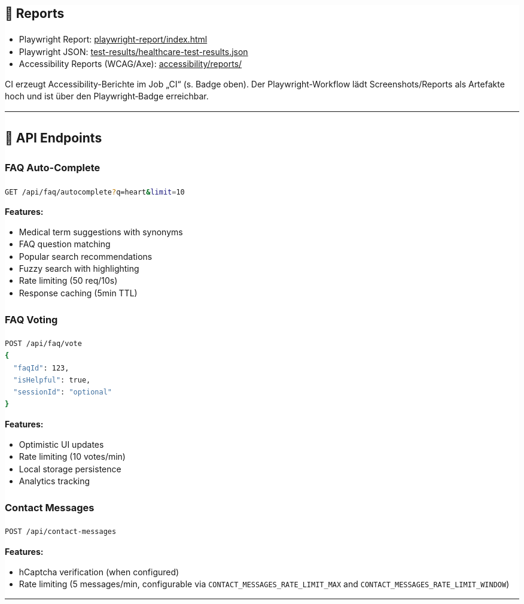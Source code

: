 ## 🧪 Reports

- Playwright Report: [playwright-report/index.html](playwright-report/index.html)
- Playwright JSON: [test-results/healthcare-test-results.json](test-results/healthcare-test-results.json)
- Accessibility Reports (WCAG/Axe): [accessibility/reports/](accessibility/reports/)

CI erzeugt Accessibility-Berichte im Job „CI“ (s. Badge oben). Der Playwright-Workflow lädt Screenshots/Reports als Artefakte hoch und ist über den Playwright‑Badge erreichbar.

---

## 🔌 API Endpoints

### FAQ Auto-Complete
```bash
GET /api/faq/autocomplete?q=heart&limit=10
```
**Features:**
- Medical term suggestions with synonyms
- FAQ question matching
- Popular search recommendations
- Fuzzy search with highlighting
- Rate limiting (50 req/10s)
- Response caching (5min TTL)

### FAQ Voting
```bash
POST /api/faq/vote
{
  "faqId": 123,
  "isHelpful": true,
  "sessionId": "optional"
}
```
**Features:**
- Optimistic UI updates
- Rate limiting (10 votes/min)
- Local storage persistence
- Analytics tracking

### Contact Messages
```bash
POST /api/contact-messages
```
**Features:**
- hCaptcha verification (when configured)
- Rate limiting (5 messages/min, configurable via `CONTACT_MESSAGES_RATE_LIMIT_MAX` and `CONTACT_MESSAGES_RATE_LIMIT_WINDOW`)

---
